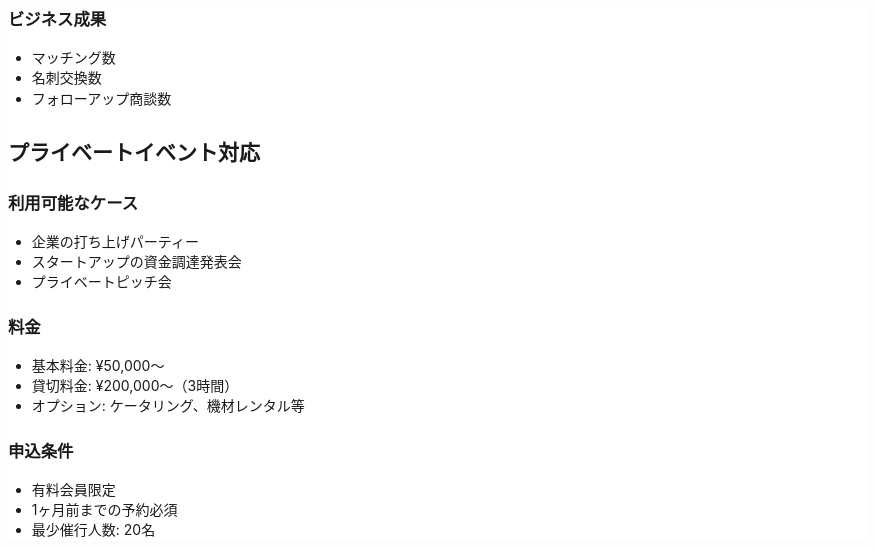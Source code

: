 ### ビジネス成果
- マッチング数
- 名刺交換数
- フォローアップ商談数

## プライベートイベント対応

### 利用可能なケース
- 企業の打ち上げパーティー
- スタートアップの資金調達発表会
- プライベートピッチ会

### 料金
- 基本料金: ¥50,000〜
- 貸切料金: ¥200,000〜（3時間）
- オプション: ケータリング、機材レンタル等

### 申込条件
- 有料会員限定
- 1ヶ月前までの予約必須
- 最少催行人数: 20名